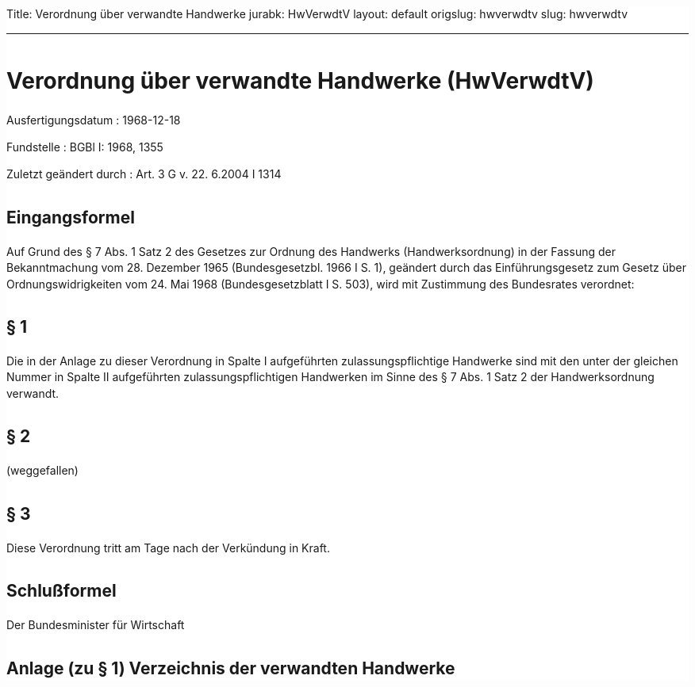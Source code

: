 Title: Verordnung über verwandte Handwerke
jurabk: HwVerwdtV
layout: default
origslug: hwverwdtv
slug: hwverwdtv

---

# Verordnung über verwandte Handwerke (HwVerwdtV)

Ausfertigungsdatum
:   1968-12-18

Fundstelle
:   BGBl I: 1968, 1355

Zuletzt geändert durch
:   Art. 3 G v. 22. 6.2004 I 1314


## Eingangsformel

Auf Grund des § 7 Abs. 1 Satz 2 des Gesetzes zur Ordnung des Handwerks
(Handwerksordnung) in der Fassung der Bekanntmachung vom 28. Dezember
1965 (Bundesgesetzbl. 1966 I S. 1), geändert durch das
Einführungsgesetz zum Gesetz über Ordnungswidrigkeiten vom 24. Mai
1968 (Bundesgesetzblatt I S. 503), wird mit Zustimmung des Bundesrates
verordnet:


## § 1

Die in der Anlage zu dieser Verordnung in Spalte I aufgeführten
zulassungspflichtige Handwerke sind mit den unter der gleichen Nummer
in Spalte II aufgeführten zulassungspflichtigen Handwerken im Sinne
des § 7 Abs. 1 Satz 2 der Handwerksordnung verwandt.


## § 2

(weggefallen)


## § 3

Diese Verordnung tritt am Tage nach der Verkündung in Kraft.


## Schlußformel

Der Bundesminister für Wirtschaft


## Anlage (zu § 1) Verzeichnis der verwandten Handwerke
